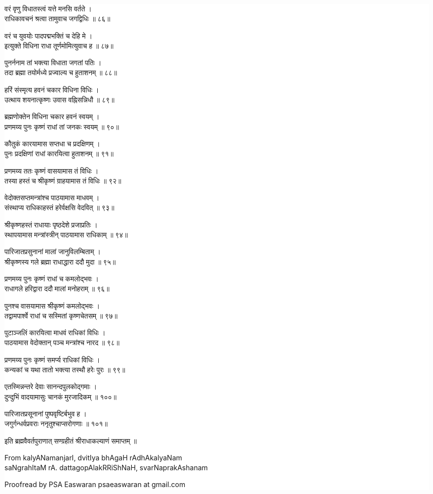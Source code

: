 वरं वृणु विधातस्त्वं यत्ते मनसि वर्तते ।  
राधिकावचनं श्रत्वा तामुवाच जगद्विधिः ॥ ८६॥  
  
वरं च युवयोः पादपद्मभक्तिं च देहि मे ।  
इत्युक्ते विधिना राधा तूर्णमोमित्युवाच ह ॥ ८७॥  
  
पुनर्ननाम तां भक्त्या विधाता जगतां पतिः ।  
तदा ब्रह्मा तयोर्मध्ये प्रज्वाल्य च हुताशनम् ॥ ८८॥  
  
हरिं संस्मृत्य हवनं चकार विधिना विधिः ।  
उत्थाय शयनात्कृष्णः उवास वह्निसन्निधौ ॥ ८९॥  
  
ब्रह्मणोक्तेन विधिना चकार हवनं स्वयम् ।  
प्रणमय्य पुनः कृष्णं राधां तां जनकः स्वयम् ॥ ९०॥  
  
कौतुकं कारयामास सप्तधा च प्रदक्षिणम् ।  
पुनः प्रदक्षिणां राधां कारयित्वा हुताशनम् ॥ ९१॥  
  
प्रणमय्य ततः कृष्णं वासयामास तं विधिः ।  
तस्या हस्तं च श्रीकृष्णं ग्राहयामास तं विधिः ॥ ९२॥  
  
वेदोक्तसप्तमन्त्रांश्च पाठयामास माधवम् ।  
संस्थाप्य राधिकाहस्तं हरेर्वक्षसि वेदवित् ॥ ९३॥  
  
श्रीकृष्णहस्तं राधायाः पृष्ठदेशे प्रजाप्रतिः ।  
स्थापयामास मन्त्रांस्त्रीन् पाठयामास राधिकाम् ॥ ९४॥  
  
पारिजातप्रसुनानां मालां जानुविलम्बिताम् ।  
श्रीकृष्णस्य गले ब्रह्मा राधाद्धारा ददौ मुदा ॥ ९५॥  
  
प्रणमय्य पुनः कृष्णं राधां च कमलोद्भवः ।  
राधागले हरिद्वारा ददौ मालां मनोहराम् ॥ ९६॥  
  
पुनश्च वासयामास श्रीकृष्णं कमलोद्भवः ।  
तद्वामपार्श्वे राधां च सस्मितां कृष्णचेतसम् ॥ ९७॥  
  
पुटाञ्जलिं कारयित्वा माधवं राधिकां विधिः ।  
पाठयामास वेदोक्तान् पञ्च मन्त्रांश्च नारद ॥ ९८॥  
  
प्रणमय्य पुनः कृष्णं समर्प्य राधिकां विधिः ।  
कन्यकां च यथा तातो भक्त्या तस्थौ हरेः पुरः ॥ ९९॥  
  
एतस्मिन्नन्तरे देवाः सानन्दपुलकोद्गमाः ।  
दुन्दुभिं वादयामासुः चानकं मुरजादिकम् ॥ १००॥  
  
पारिजातप्रसूनानां पुष्पवृष्टिर्बभुव ह ।  
जगुर्गन्धर्वप्रवराः ननृतुश्चाप्सरोगणाः ॥ १०१॥  
  
इति ब्रह्मवैवर्तपुराणात् सण्ग्रहीतं श्रीराधाकल्याणं समाप्तम् ॥  
  
  
From kalyANamanjarI, dvitIya bhAgaH rAdhAkalyaNam  
saNgrahItaM rA. dattagopAlakRRiShNaH, svarNaprakAshanam  
  
Proofread by PSA Easwaran psaeaswaran at gmail.com  
  
